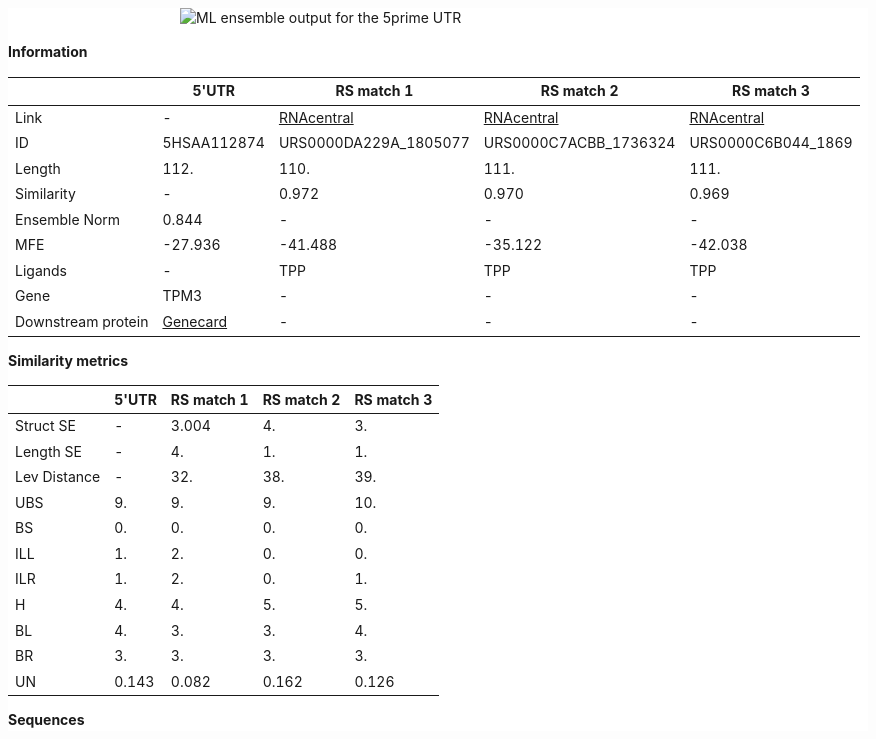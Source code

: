 
<div class="row">
    <div class="column_center">
        <img src="../../alns/ens/ens_1361.png" alt="ML ensemble output for the 5prime UTR" style="width:60%; display:block; margin-left:auto; margin-right:auto;">
    </div>
</div>


**Information**

| | 5'UTR       | RS match 1   | RS match 2  | RS match 3 |
| ---- | ----------- | ----------- | ----------- | ----------- |
| <span title="Link to the sequence source">Link</span> | -  | <a href="https://rnacentral.org/rna/URS0000DA229A/1805077" target="_blank" rel="noopener noreferrer">RNAcentral</a>     |<a href="https://rnacentral.org/rna/URS0000C7ACBB/1736324" target="_blank" rel="noopener noreferrer">RNAcentral</a>  | <a href="https://rnacentral.org/rna/URS0000C6B044/1869" target="_blank" rel="noopener noreferrer">RNAcentral</a>   |
| <span title="ID within respective databases">ID</span>  | 5HSAA112874     | URS0000DA229A_1805077     | URS0000C7ACBB_1736324     | URS0000C6B044_1869     |
| <span title="Length of the sequence in question">Length</span>  | 112.     |  110.    | 111.   |  111.    |
| <span title="Similarity score calculated from all similarity metrics">Similarity</span>  | - | 0.972 | 0.970 | 0.969 |
| <span title="Ensemble classification via all 19 ML classifiers">Ensemble Norm</span>  | 0.844 | - | - | - |
| <span title="Nupack Mean Free Energy of the secondary structure">MFE</span>  | -27.936 | -41.488 | -35.122 | -42.038 |
| <span title="Reported Ligand match on RNAcentral or via RFAM">Ligands</span>  | - | TPP | TPP | TPP |
| <span title="Homo Sapiens gene abbreviation">Gene</span>  | TPM3 | - | - | - |
| <span title="Link to the sequence source">Downstream protein</span>  | <a href="https://www.genecards.org/cgi-bin/carddisp.pl?gene=TPM3" target="_blank" rel="noopener noreferrer"> Genecard </a>   |    -    | -  | - |


**Similarity metrics**

| | 5'UTR       | RS match 1   | RS match 2  | RS match 3 |
| ---- | ----------- | ----------- | ----------- | ----------- |
| <span title="Structural feature squared error">Struct SE</span> | - | 3.004 | 4. | 3. |
| <span title="Length difference squared error">Length SE</span> | - | 4. | 1. | 1. |
| <span title="Edit distance of both dot structures">Lev Distance</span> | - | 32. | 38. | 39. |
| <span title="Unbranched stack count">UBS</span>| 9. | 9. | 9. | 10. |
| <span title="Branched stack counts">BS</span> | 0. | 0. | 0. | 0. |
| <span title="Inner loop left count">ILL</span> | 1. | 2. | 0. | 0. |
| <span title="Inner loop right count">ILR</span> | 1. | 2. | 0. | 1. |
| <span title="Hairpin counts">H</span> | 4. | 4. | 5. | 5. |
| <span title="Bulges left count">BL</span> | 4. | 3. | 3. | 4. |
| <span title="Bulges right count">BR</span> | 3. | 3. | 3. | 3. |
| <span title="Unpaired nucleotide %">UN</span> | 0.143 | 0.082 | 0.162 | 0.126 |

**Sequences**
